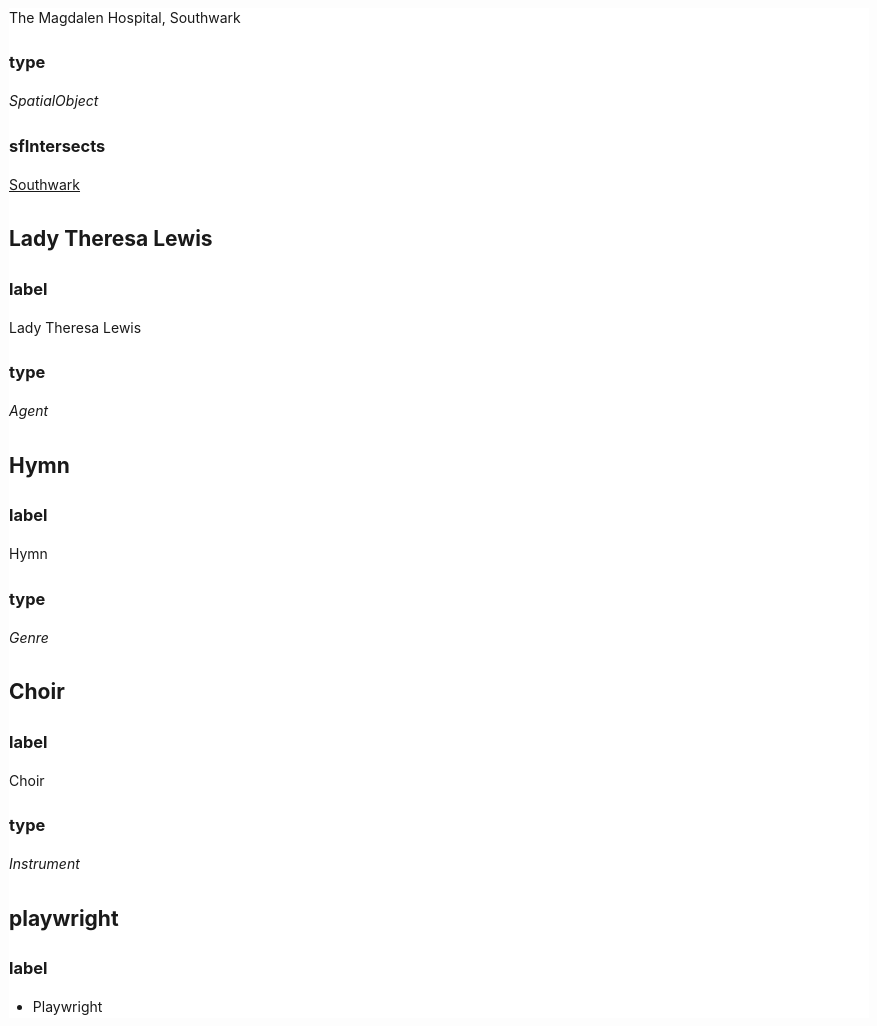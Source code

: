 
The Magdalen Hospital, Southwark

### type


*SpatialObject*

### sfIntersects


[Southwark](#Southwark)

## Lady Theresa Lewis

### label


Lady Theresa Lewis

### type


*Agent*

## Hymn

### label


Hymn

### type


*Genre*

## Choir

### label


Choir

### type


*Instrument*

## playwright

### label

 - Playwright
